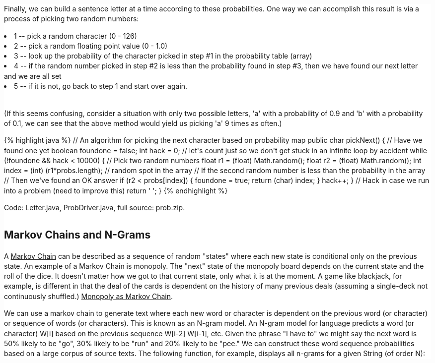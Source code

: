 <p>Finally, we can build a sentence  letter at a time according to these probabilities.   One way we can accomplish this result is via a process of picking two random numbers:</p>
<li class="arrow">1 -- pick a random character (0 - 126)</li>
<li class="arrow">2 -- pick a random floating point value (0 - 1.0)</li>
<li class="arrow">3 -- look up the probability of the character picked in step #1 in the probability table (array)</li>
<li class="arrow">4 -- if the random number picked in step #2 is less than the probability found in step #3, then we have found our next letter and we are all set</li>
<li class="arrow">5 -- if it is not, go back to step 1 and start over again.</li>
<p>&nbsp;<br />
(If this seems confusing, consider a situation with only two possible letters, 'a' with a probability of 0.9 and 'b' with a probability of 0.1, we can see that the above method would yield us picking 'a' 9 times as often.)</p>

{% highlight java %}
// An algorithm for picking the next character based on probability map
public char pickNext() {
    // Have we found one yet
    boolean foundone = false;
    int hack = 0;  // let's count just so we don't get stuck in an infinite loop by accident
    while (!foundone &#038;&#038; hack < 10000) {
        // Pick two random numbers
        float r1 = (float) Math.random();
        float r2 = (float) Math.random();
        int index = (int) (r1*probs.length); // random spot in the array
        // If the second random number is less than the probability in the array
        // Then we've found an OK answer
        if (r2 < probs[index]) {
            foundone = true;
            return (char) index;
        }
        hack++;
    }
    // Hack in case we run into a problem (need to improve this)
    return ' ';
}
{% endhighlight %}

<p>Code: <a href="http://www.shiffman.net/itp/classes/a2z/week09/Letter.java">Letter.java</a>, <a href="http://www.shiffman.net/itp/classes/a2z/week09/ProbDriver.java">ProbDriver.java</a>, full source: <a href="http://www.shiffman.net/itp/classes/a2z/week09/prob.zip">prob.zip</a>.</p>
<p><a name ="markov"></a></p>
<h2>Markov Chains and N-Grams</h2>
<p>A <a href="http://en.wikipedia.org/wiki/Markov_chain">Markov Chain</a> can be described as a sequence of random "states" where each new state is conditional only on the previous state.   An example of a Markov Chain is monopoly.   The "next" state of the monopoly board depends on the current state and the roll of the dice.  It doesn't matter how we got to that current state, only what it is at the moment.  A game like blackjack, for example, is different in that the deal of the cards is dependent on the history of many previous deals (assuming a single-deck not continuously shuffled.)    <a href="http://www.bewersdorff-online.de/amonopoly/">Monopoly as Markov Chain</a>.</p>
<p>We can use a markov chain to generate text where each new word or character is dependent on the previous word (or character) or sequence of words (or characters).   This is known as an N-gram model.  An N-gram model for language predicts a word (or character) W[i] based on the previous sequence W[i-2] W[i-1], etc.    Given the phrase "I have to" we might say the next word is 50% likely to be "go", 30% likely to be "run" and 20% likely to be "pee."    We can construct these word sequence probabilities based on a large corpus of source texts.   The following function, for example, displays all n-grams for a given String (of order N):</p>

